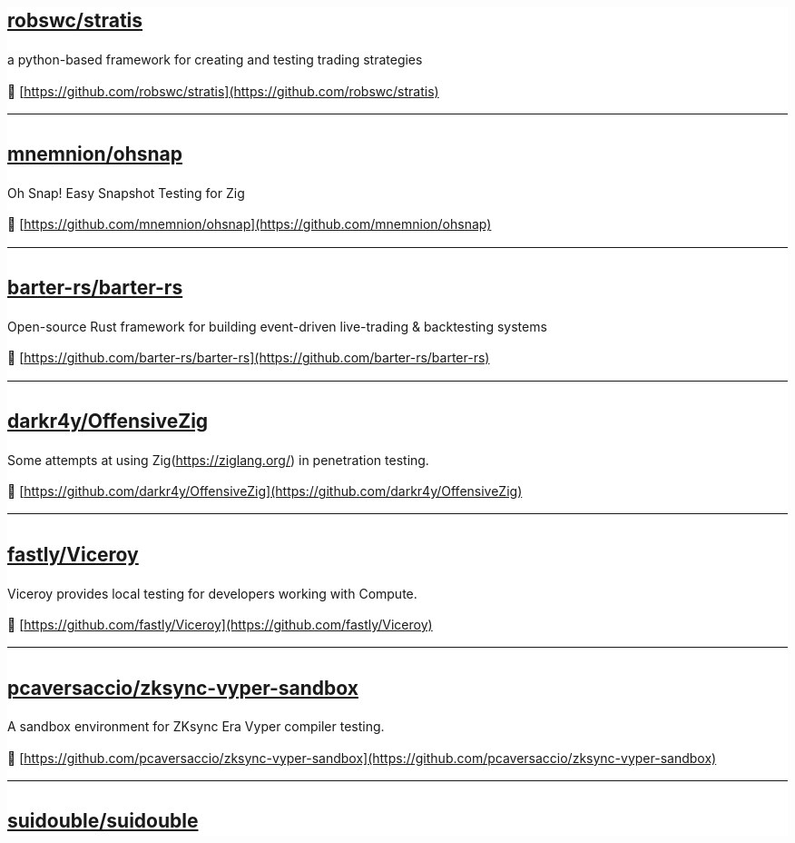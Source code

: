 
## [robswc/stratis](https://github.com/robswc/stratis)

a python-based framework for creating and testing trading strategies

🔗 [https://github.com/robswc/stratis](https://github.com/robswc/stratis)

---

## [mnemnion/ohsnap](https://github.com/mnemnion/ohsnap)

Oh Snap! Easy Snapshot Testing for Zig

🔗 [https://github.com/mnemnion/ohsnap](https://github.com/mnemnion/ohsnap)

---

## [barter-rs/barter-rs](https://github.com/barter-rs/barter-rs)

Open-source Rust framework for building event-driven live-trading & backtesting systems

🔗 [https://github.com/barter-rs/barter-rs](https://github.com/barter-rs/barter-rs)

---

## [darkr4y/OffensiveZig](https://github.com/darkr4y/OffensiveZig)

Some attempts at using Zig(https://ziglang.org/) in penetration testing.

🔗 [https://github.com/darkr4y/OffensiveZig](https://github.com/darkr4y/OffensiveZig)

---

## [fastly/Viceroy](https://github.com/fastly/Viceroy)

Viceroy provides local testing for developers working with Compute.

🔗 [https://github.com/fastly/Viceroy](https://github.com/fastly/Viceroy)

---

## [pcaversaccio/zksync-vyper-sandbox](https://github.com/pcaversaccio/zksync-vyper-sandbox)

A sandbox environment for ZKsync Era Vyper compiler testing.

🔗 [https://github.com/pcaversaccio/zksync-vyper-sandbox](https://github.com/pcaversaccio/zksync-vyper-sandbox)

---

## [suidouble/suidouble](https://github.com/suidouble/suidouble)
